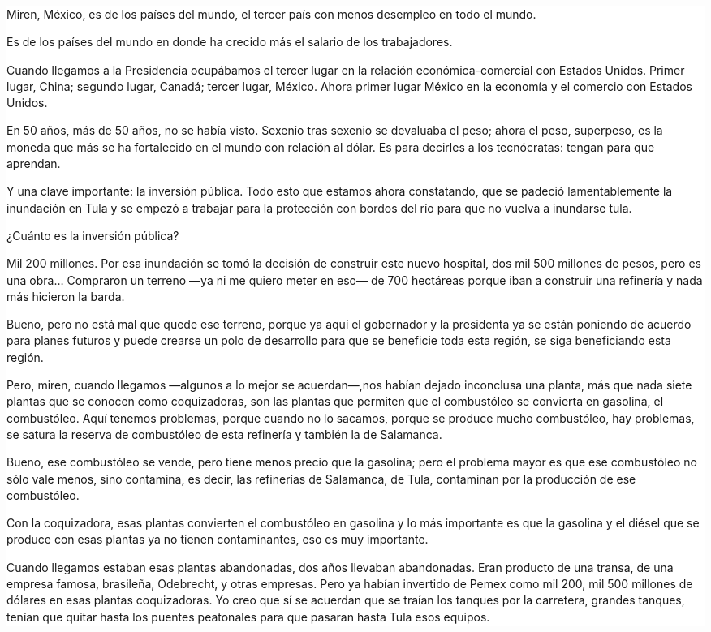 Miren, México, es de los países del mundo, el tercer país con menos desempleo
en todo el mundo.

Es de los países del mundo en donde ha crecido más el salario de los
trabajadores.

Cuando llegamos a la Presidencia ocupábamos el tercer lugar en la relación
económica-comercial con Estados Unidos. Primer lugar, China; segundo lugar,
Canadá; tercer lugar, México. Ahora primer lugar México en la economía y el
comercio con Estados Unidos.

En 50 años, más de 50 años, no se había visto. Sexenio tras sexenio se
devaluaba el peso; ahora el peso, superpeso, es la moneda que más se ha
fortalecido en el mundo con relación al dólar. Es para decirles a los
tecnócratas: tengan para que aprendan.

Y una clave importante: la inversión pública. Todo esto que estamos ahora
constatando, que se padeció lamentablemente la inundación en Tula y se empezó
a trabajar para la protección con bordos del río para que no vuelva a
inundarse tula.

¿Cuánto es la inversión pública?

Mil 200 millones. Por esa inundación se tomó la decisión de construir este
nuevo hospital, dos mil 500 millones de pesos, pero es una obra… Compraron un
terreno —ya ni me quiero meter en eso— de 700 hectáreas porque iban a
construir una refinería y nada más hicieron la barda.

Bueno, pero no está mal que quede ese terreno, porque ya aquí el gobernador y
la presidenta ya se están poniendo de acuerdo para planes futuros y puede
crearse un polo de desarrollo para que se beneficie toda esta región, se siga
beneficiando esta región.

Pero, miren, cuando llegamos —algunos a lo mejor se acuerdan—,nos habían
dejado inconclusa una planta, más que nada siete plantas que se conocen como
coquizadoras, son las plantas que permiten que el combustóleo se convierta en
gasolina, el combustóleo. Aquí tenemos problemas, porque cuando no lo sacamos,
porque se produce mucho combustóleo, hay problemas, se satura la reserva de
combustóleo de esta refinería y también la de Salamanca.

Bueno, ese combustóleo se vende, pero tiene menos precio que la gasolina; pero
el problema mayor es que ese combustóleo no sólo vale menos, sino contamina,
es decir, las refinerías de Salamanca, de Tula, contaminan por la producción
de ese combustóleo.

Con la coquizadora, esas plantas convierten el combustóleo en gasolina y lo
más importante es que la gasolina y el diésel que se produce con esas plantas
ya no tienen contaminantes, eso es muy importante.

Cuando llegamos estaban esas plantas abandonadas, dos años llevaban
abandonadas. Eran producto de una transa, de una empresa famosa, brasileña,
Odebrecht, y otras empresas. Pero ya habían invertido de Pemex como mil 200,
mil 500 millones de dólares en esas plantas coquizadoras. Yo creo que sí se
acuerdan que se traían los tanques por la carretera, grandes tanques, tenían
que quitar hasta los puentes peatonales para que pasaran hasta Tula esos
equipos.
